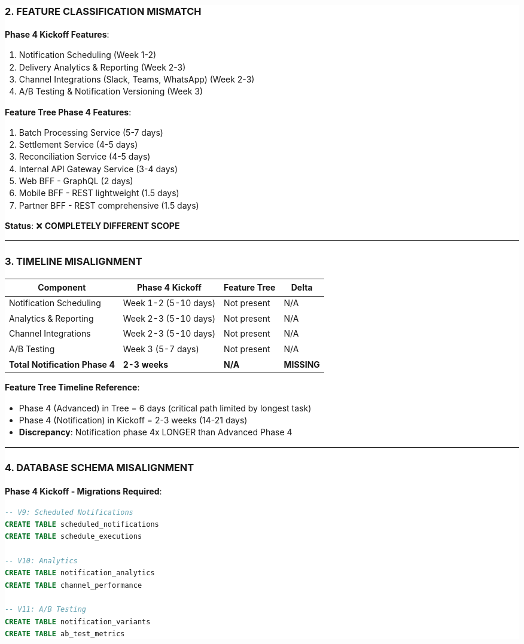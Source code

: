 
### 2. **FEATURE CLASSIFICATION MISMATCH**

**Phase 4 Kickoff Features**:
1. Notification Scheduling (Week 1-2)
2. Delivery Analytics & Reporting (Week 2-3)
3. Channel Integrations (Slack, Teams, WhatsApp) (Week 2-3)
4. A/B Testing & Notification Versioning (Week 3)

**Feature Tree Phase 4 Features**:
1. Batch Processing Service (5-7 days)
2. Settlement Service (4-5 days)
3. Reconciliation Service (4-5 days)
4. Internal API Gateway Service (3-4 days)
5. Web BFF - GraphQL (2 days)
6. Mobile BFF - REST lightweight (1.5 days)
7. Partner BFF - REST comprehensive (1.5 days)

**Status**: ❌ **COMPLETELY DIFFERENT SCOPE**

---

### 3. **TIMELINE MISALIGNMENT**

| Component | Phase 4 Kickoff | Feature Tree | Delta |
|-----------|-----------------|--------------|-------|
| Notification Scheduling | Week 1-2 (5-10 days) | Not present | N/A |
| Analytics & Reporting | Week 2-3 (5-10 days) | Not present | N/A |
| Channel Integrations | Week 2-3 (5-10 days) | Not present | N/A |
| A/B Testing | Week 3 (5-7 days) | Not present | N/A |
| **Total Notification Phase 4** | **2-3 weeks** | **N/A** | **MISSING** |

**Feature Tree Timeline Reference**:
- Phase 4 (Advanced) in Tree = 6 days (critical path limited by longest task)
- Phase 4 (Notification) in Kickoff = 2-3 weeks (14-21 days)
- **Discrepancy**: Notification phase 4x LONGER than Advanced Phase 4

---

### 4. **DATABASE SCHEMA MISALIGNMENT**

**Phase 4 Kickoff - Migrations Required**:
```sql
-- V9: Scheduled Notifications
CREATE TABLE scheduled_notifications
CREATE TABLE schedule_executions

-- V10: Analytics
CREATE TABLE notification_analytics
CREATE TABLE channel_performance

-- V11: A/B Testing
CREATE TABLE notification_variants
CREATE TABLE ab_test_metrics
```

